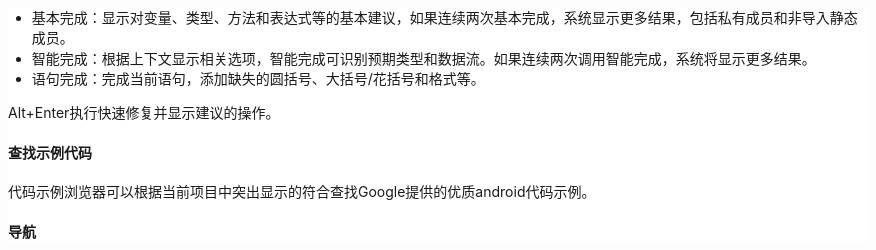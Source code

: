 * 基本完成：显示对变量、类型、方法和表达式等的基本建议，如果连续两次基本完成，系统显示更多结果，包括私有成员和非导入静态成员。
* 智能完成：根据上下文显示相关选项，智能完成可识别预期类型和数据流。如果连续两次调用智能完成，系统将显示更多结果。
* 语句完成：完成当前语句，添加缺失的圆括号、大括号/花括号和格式等。

Alt+Enter执行快速修复并显示建议的操作。

#### 查找示例代码

代码示例浏览器可以根据当前项目中突出显示的符合查找Google提供的优质android代码示例。

#### 导航
